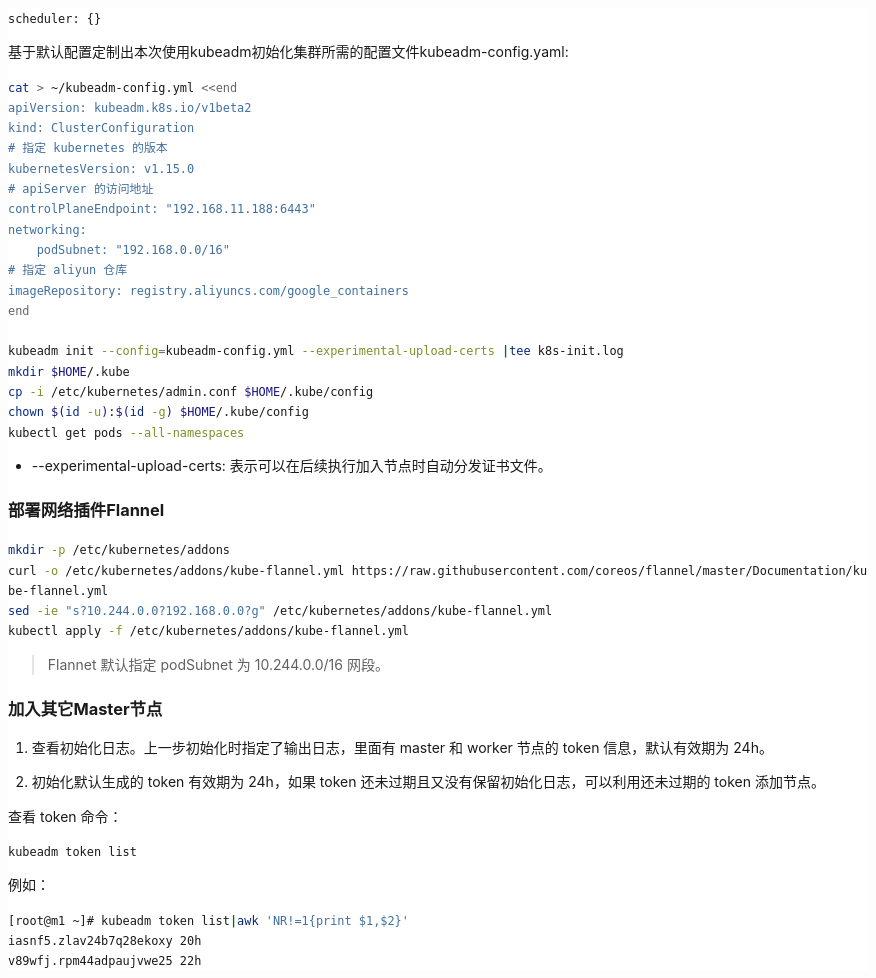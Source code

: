 ```bash
scheduler: {}
```

基于默认配置定制出本次使用kubeadm初始化集群所需的配置文件kubeadm-config.yaml:

```bash
cat > ~/kubeadm-config.yml <<end
apiVersion: kubeadm.k8s.io/v1beta2
kind: ClusterConfiguration
# 指定 kubernetes 的版本
kubernetesVersion: v1.15.0
# apiServer 的访问地址
controlPlaneEndpoint: "192.168.11.188:6443"
networking:
    podSubnet: "192.168.0.0/16"
# 指定 aliyun 仓库
imageRepository: registry.aliyuncs.com/google_containers
end

kubeadm init --config=kubeadm-config.yml --experimental-upload-certs |tee k8s-init.log
mkdir $HOME/.kube
cp -i /etc/kubernetes/admin.conf $HOME/.kube/config
chown $(id -u):$(id -g) $HOME/.kube/config
kubectl get pods --all-namespaces
```

- --experimental-upload-certs: 表示可以在后续执行加入节点时自动分发证书文件。

### 部署网络插件Flannel

```bash
mkdir -p /etc/kubernetes/addons
curl -o /etc/kubernetes/addons/kube-flannel.yml https://raw.githubusercontent.com/coreos/flannel/master/Documentation/kube-flannel.yml
sed -ie "s?10.244.0.0?192.168.0.0?g" /etc/kubernetes/addons/kube-flannel.yml
kubectl apply -f /etc/kubernetes/addons/kube-flannel.yml
```

> Flannet 默认指定 podSubnet 为 10.244.0.0/16 网段。

### 加入其它Master节点

1. 查看初始化日志。上一步初始化时指定了输出日志，里面有 master 和 worker 节点的 token 信息，默认有效期为 24h。 

2. 初始化默认生成的 token 有效期为 24h，如果 token 还未过期且又没有保留初始化日志，可以利用还未过期的 token 添加节点。

查看 token 命令：

```bash
kubeadm token list
```

例如：

```bash
[root@m1 ~]# kubeadm token list|awk 'NR!=1{print $1,$2}'
iasnf5.zlav24b7q28ekoxy 20h
v89wfj.rpm44adpaujvwe25 22h
```
